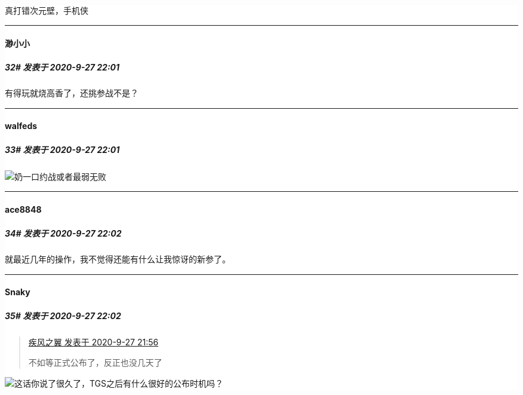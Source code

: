 

真打错次元壁，手机侠







*****

####  渺小小  
##### 32#       发表于 2020-9-27 22:01




有得玩就烧高香了，还挑参战不是？







*****

####  walfeds  
##### 33#       发表于 2020-9-27 22:01



<img src="https://static.saraba1st.com/image/smiley/face2017/067.png" referrerpolicy="no-referrer">奶一口约战或者最弱无败







*****

####  ace8848  
##### 34#       发表于 2020-9-27 22:02




就最近几年的操作，我不觉得还能有什么让我惊讶的新参了。







*****

####  Snaky  
##### 35#       发表于 2020-9-27 22:02



<blockquote><a href="httphttps://bbs.saraba1st.com/2b/forum.php?mod=redirect&amp;goto=findpost&amp;pid=48877787&amp;ptid=1962248" target="_blank">疾风之翼 发表于 2020-9-27 21:56</a>

不如等正式公布了，反正也没几天了</blockquote>
<img src="https://static.saraba1st.com/image/smiley/face2017/067.png" referrerpolicy="no-referrer">这话你说了很久了，TGS之后有什么很好的公布时机吗？
